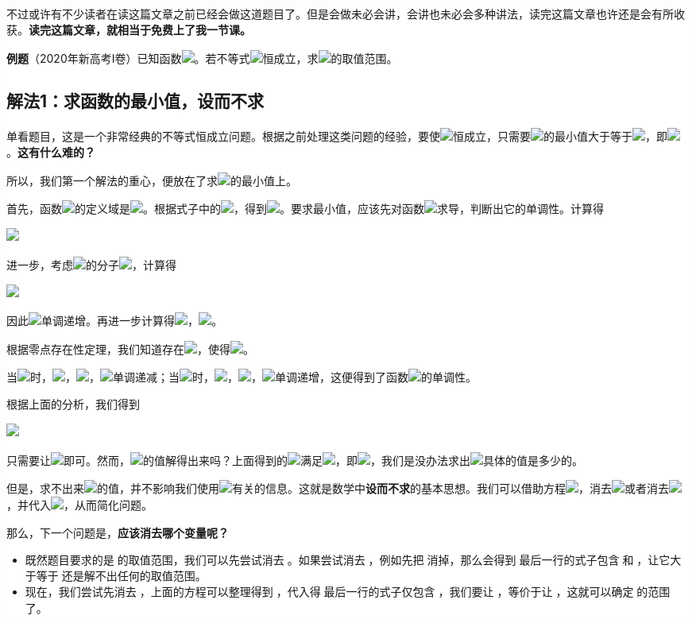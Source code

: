 不过或许有不少读者在读这篇文章之前已经会做这道题目了。但是会做未必会讲，会讲也未必会多种讲法，读完这篇文章也许还是会有所收获。**读完这篇文章，就相当于免费上了我一节课。**

**例题**（2020年新高考I卷）已知函数![](https://www.zhihu.com/equation?tex=f%28x%29%3Da%5Cmathrm%7Be%7D%5E%7Bx-1%7D-%5Cln+x%2B%5Cln+a)。若不等式![](https://www.zhihu.com/equation?tex=f%28x%29%5Cgeqslant+1)恒成立，求![](https://www.zhihu.com/equation?tex=a)的取值范围。

## 解法1：求函数的最小值，设而不求

单看题目，这是一个非常经典的不等式恒成立问题。根据之前处理这类问题的经验，要使![](https://www.zhihu.com/equation?tex=f%28x%29%5Cgeqslant+1)恒成立，只需要![](https://www.zhihu.com/equation?tex=f%28x%29)的最小值大于等于![](https://www.zhihu.com/equation?tex=1)，即![](https://www.zhihu.com/equation?tex=f%28x%29_%7B%5Cmin%7D%5Cgeqslant+1)。**这有什么难的？**

所以，我们第一个解法的重心，便放在了求![](https://www.zhihu.com/equation?tex=f%28x%29)的最小值上。

首先，函数![](https://www.zhihu.com/equation?tex=f%28x%29)的定义域是![](https://www.zhihu.com/equation?tex=%280%2C+%2B%5Cinfty%29)。根据式子中的![](https://www.zhihu.com/equation?tex=%5Cln+a)，得到![](https://www.zhihu.com/equation?tex=a%3E0)。要求最小值，应该先对函数![](https://www.zhihu.com/equation?tex=f%28x%29%3Da%5Cmathrm%7Be%7D%5E%7Bx-1%7D-%5Cln+x%2B%5Cln+a)求导，判断出它的单调性。计算得

![](https://www.zhihu.com/equation?tex=f%27%28x%29%3Da%5Cmathrm%7Be%7D%5E%7Bx-1%7D-%5Cdfrac%7B1%7D%7Bx%7D%3D%5Cdfrac%7Bax%5Cmathrm%7Be%7D%5E%7Bx-1%7D-1%7D%7Bx%7D.)

进一步，考虑![](https://www.zhihu.com/equation?tex=f%27%28x%29)的分子![](https://www.zhihu.com/equation?tex=g%28x%29%3Dax%5Cmathrm%7Be%7D%5E%7Bx-1%7D-1)，计算得

![](https://www.zhihu.com/equation?tex=g%27%28x%29%3Da%28x%2B1%29%5Cmathrm%7Be%7D%5E%7Bx-1%7D%3E0%2C)

因此![](https://www.zhihu.com/equation?tex=g%28x%29)单调递增。再进一步计算得![](https://www.zhihu.com/equation?tex=g%280%29%3D-1%3C0)，![](https://www.zhihu.com/equation?tex=g%5Cleft%28%5Cdfrac%7B1%7D%7Ba%7D%2B1%5Cright%29%3D%281%2Ba%29%5Cmathrm%7Be%7D%5E%7B%5Cfrac%7B1%7D%7Ba%7D%7D-1%3E0)。

根据零点存在性定理，我们知道存在![](https://www.zhihu.com/equation?tex=x_0%5Cin%5Cleft%280%2C%5Cdfrac%7B1%7D%7Ba%7D%2B1%5Cright%29)，使得![](https://www.zhihu.com/equation?tex=g%28x_0%29%3D0)。

当![](https://www.zhihu.com/equation?tex=0%3Cx%3Cx_0)时，![](https://www.zhihu.com/equation?tex=g%28x%29%3C0)，![](https://www.zhihu.com/equation?tex=f%27%28x%29%3C0)，![](https://www.zhihu.com/equation?tex=f%28x%29)单调递减；当![](https://www.zhihu.com/equation?tex=x%3Ex_0)时，![](https://www.zhihu.com/equation?tex=g%28x%29%3E0)，![](https://www.zhihu.com/equation?tex=f%27%28x%29%3E0)，![](https://www.zhihu.com/equation?tex=f%28x%29)单调递增，这便得到了函数![](https://www.zhihu.com/equation?tex=f%28x%29)的单调性。

根据上面的分析，我们得到

![](https://www.zhihu.com/equation?tex=f%28x%29_%7B%5Cmin%7D%3Df%28x_0%29%3Da%5Cmathrm%7Be%7D%5E%7Bx_0-1%7D-%5Cln+x_0%2B%5Cln+a.)

只需要让![](https://www.zhihu.com/equation?tex=f%28x_0%29%5Cgeqslant+1)即可。然而，![](https://www.zhihu.com/equation?tex=x_0)的值解得出来吗？上面得到的![](https://www.zhihu.com/equation?tex=x_0)满足![](https://www.zhihu.com/equation?tex=g%28x_0%29%3D0)，即![](https://www.zhihu.com/equation?tex=%5Cboxed%7Bax_0%5Cmathrm%7Be%7D%5E%7Bx_0-1%7D%3D1%7D)，我们是没办法求出![](https://www.zhihu.com/equation?tex=x_0)具体的值是多少的。

但是，求不出来![](https://www.zhihu.com/equation?tex=x_0)的值，并不影响我们使用![](https://www.zhihu.com/equation?tex=x_0)有关的信息。这就是数学中**设而不求**的基本思想。我们可以借助方程![](https://www.zhihu.com/equation?tex=ax_0%5Cmathrm%7Be%7D%5E%7Bx_0-1%7D%3D1)，消去![](https://www.zhihu.com/equation?tex=x_0)或者消去![](https://www.zhihu.com/equation?tex=a)，并代入![](https://www.zhihu.com/equation?tex=f%28x_0%29)，从而简化问题。

那么，下一个问题是，**应该消去哪个变量呢？**

- 既然题目要求的是  的取值范围，我们可以先尝试消去  。如果尝试消去  ，例如先把  消掉，那么会得到  最后一行的式子包含  和  ，让它大于等于  还是解不出任何的取值范围。
- 现在，我们尝试先消去  ，上面的方程可以整理得到  ，代入得  最后一行的式子仅包含  ，我们要让  ，等价于让  ，这就可以确定  的范围了。
